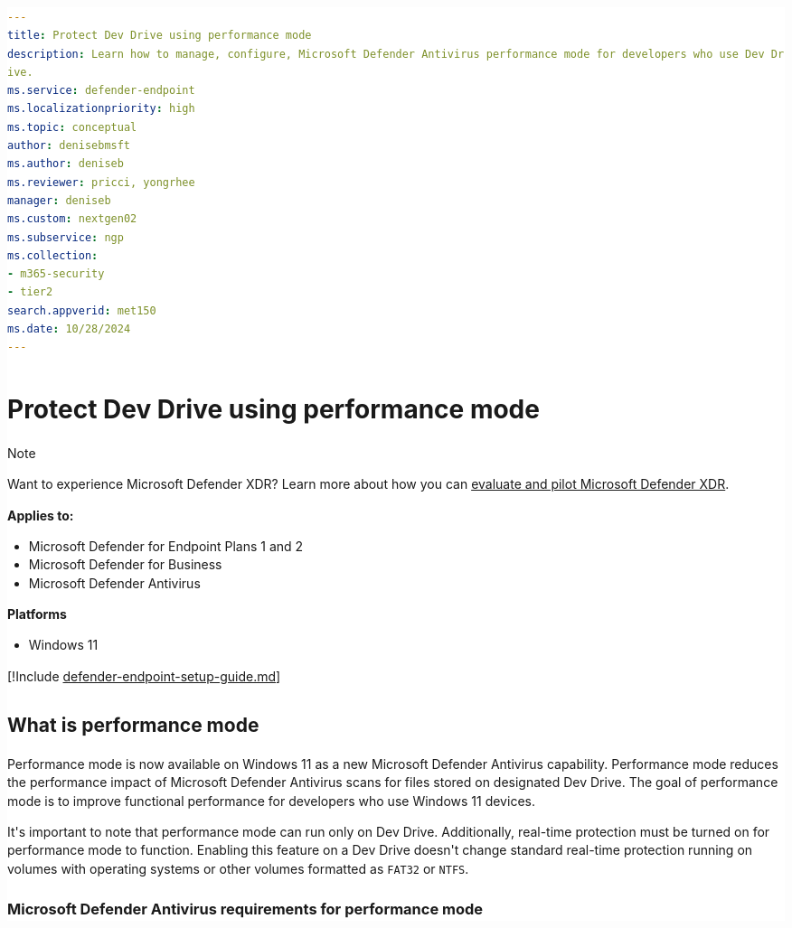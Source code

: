 ```yaml
---
title: Protect Dev Drive using performance mode
description: Learn how to manage, configure, Microsoft Defender Antivirus performance mode for developers who use Dev Drive.
ms.service: defender-endpoint
ms.localizationpriority: high
ms.topic: conceptual
author: denisebmsft
ms.author: deniseb
ms.reviewer: pricci, yongrhee
manager: deniseb
ms.custom: nextgen02
ms.subservice: ngp
ms.collection: 
- m365-security
- tier2
search.appverid: met150
ms.date: 10/28/2024
---
```


# Protect Dev Drive using performance mode

> [!NOTE]
> Want to experience Microsoft Defender XDR? Learn more about how you can [evaluate and pilot Microsoft Defender XDR](/defender-xdr/eval-overview?ocid=cx-docs-MTPtriallab).

**Applies to:**

- Microsoft Defender for Endpoint Plans 1 and 2
- Microsoft Defender for Business
- Microsoft Defender Antivirus

**Platforms**

- Windows 11

[!Include [defender-endpoint-setup-guide.md](../includes/mde-automated-setup-guide.md)]

## What is performance mode

Performance mode is now available on Windows 11 as a new Microsoft Defender Antivirus capability. Performance mode reduces the performance impact of Microsoft Defender Antivirus scans for files stored on designated Dev Drive. The goal of performance mode is to improve functional performance for developers who use Windows 11 devices. 

It's important to note that performance mode can run only on Dev Drive. Additionally, real-time protection must be turned on for performance mode to function. Enabling this feature on a Dev Drive doesn't change standard real-time protection running on volumes with operating systems or other volumes formatted as `FAT32` or `NTFS`.

### Microsoft Defender Antivirus requirements for performance mode
